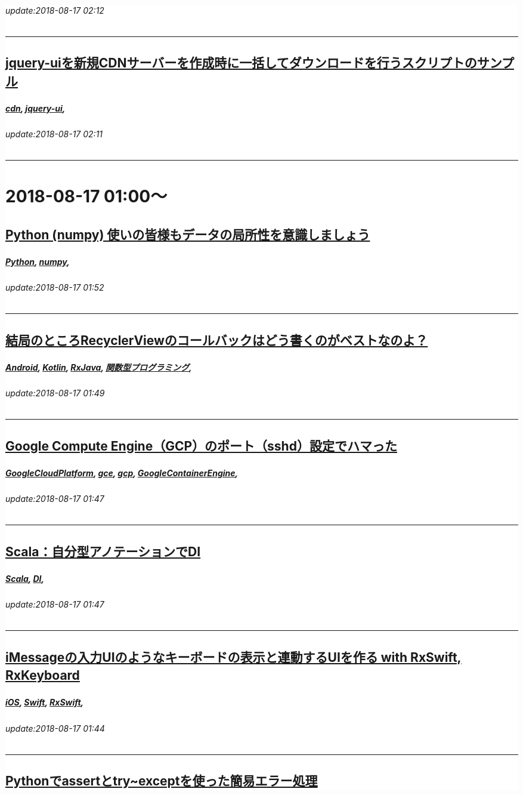 ###### update:2018-08-17 02:12
---
## [jquery-uiを新規CDNサーバーを作成時に一括してダウンロードを行うスクリプトのサンプル](https://qiita.com/asahina_dev/items/48a231252734c43d1b20)
##### [cdn](https://qiita.com/tags/cdn), [jquery-ui](https://qiita.com/tags/jquery-ui), 
###### update:2018-08-17 02:11
---




# 2018-08-17 01:00～
## [Python (numpy) 使いの皆様もデータの局所性を意識しましょう](https://qiita.com/hira_physics/items/90bcb2717c2d90ec110a)
##### [Python](https://qiita.com/tags/Python), [numpy](https://qiita.com/tags/numpy), 
###### update:2018-08-17 01:52
---
## [結局のところRecyclerViewのコールバックはどう書くのがベストなのよ？](https://qiita.com/aaa_aki_develop/items/e662cb0833aa8f039ae5)
##### [Android](https://qiita.com/tags/Android), [Kotlin](https://qiita.com/tags/Kotlin), [RxJava](https://qiita.com/tags/RxJava), [関数型プログラミング](https://qiita.com/tags/関数型プログラミング), 
###### update:2018-08-17 01:49
---
## [Google Compute Engine（GCP）のポート（sshd）設定でハマった](https://qiita.com/banrui/items/60d950fd7040fd7b3c5e)
##### [GoogleCloudPlatform](https://qiita.com/tags/GoogleCloudPlatform), [gce](https://qiita.com/tags/gce), [gcp](https://qiita.com/tags/gcp), [GoogleContainerEngine](https://qiita.com/tags/GoogleContainerEngine), 
###### update:2018-08-17 01:47
---
## [Scala：自分型アノテーションでDI](https://qiita.com/ytayta/items/ad76f46627f7378cfa34)
##### [Scala](https://qiita.com/tags/Scala), [DI](https://qiita.com/tags/DI), 
###### update:2018-08-17 01:47
---
## [iMessageの入力UIのようなキーボードの表示と連動するUIを作る with RxSwift, RxKeyboard](https://qiita.com/k0uhashi/items/671ec40520967bc3949f)
##### [iOS](https://qiita.com/tags/iOS), [Swift](https://qiita.com/tags/Swift), [RxSwift](https://qiita.com/tags/RxSwift), 
###### update:2018-08-17 01:44
---
## [Pythonでassertとtry~exceptを使った簡易エラー処理](https://qiita.com/mhirok/items/303bec11a8ae041101ac)